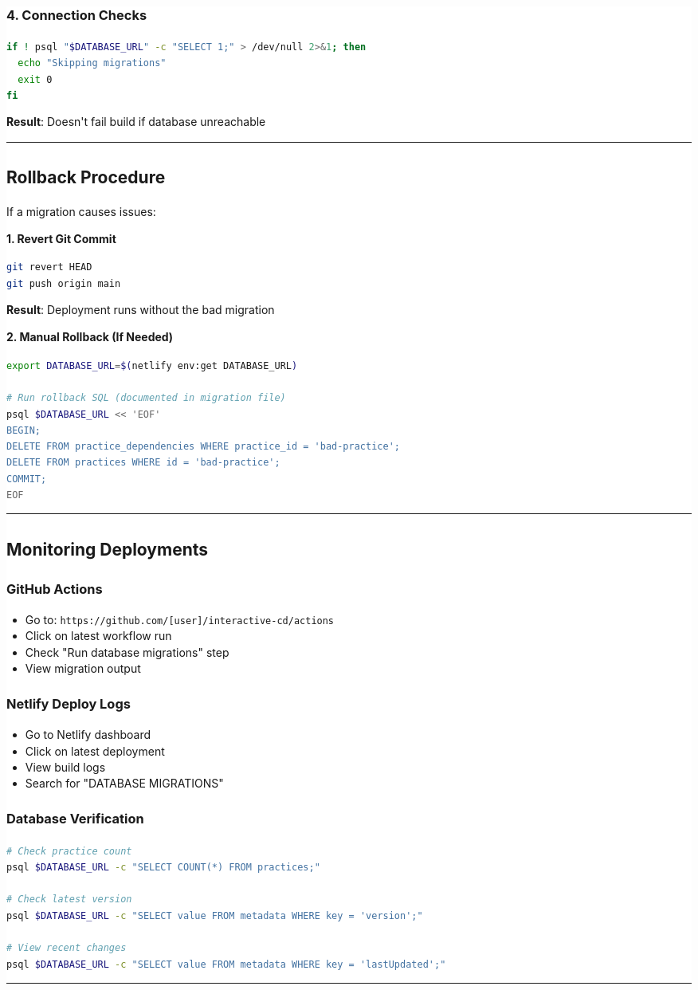 ### 4. Connection Checks
```bash
if ! psql "$DATABASE_URL" -c "SELECT 1;" > /dev/null 2>&1; then
  echo "Skipping migrations"
  exit 0
fi
```
**Result**: Doesn't fail build if database unreachable

---

## Rollback Procedure

If a migration causes issues:

**1. Revert Git Commit**
```bash
git revert HEAD
git push origin main
```
**Result**: Deployment runs without the bad migration

**2. Manual Rollback (If Needed)**
```bash
export DATABASE_URL=$(netlify env:get DATABASE_URL)

# Run rollback SQL (documented in migration file)
psql $DATABASE_URL << 'EOF'
BEGIN;
DELETE FROM practice_dependencies WHERE practice_id = 'bad-practice';
DELETE FROM practices WHERE id = 'bad-practice';
COMMIT;
EOF
```

---

## Monitoring Deployments

### GitHub Actions
- Go to: `https://github.com/[user]/interactive-cd/actions`
- Click on latest workflow run
- Check "Run database migrations" step
- View migration output

### Netlify Deploy Logs
- Go to Netlify dashboard
- Click on latest deployment
- View build logs
- Search for "DATABASE MIGRATIONS"

### Database Verification
```bash
# Check practice count
psql $DATABASE_URL -c "SELECT COUNT(*) FROM practices;"

# Check latest version
psql $DATABASE_URL -c "SELECT value FROM metadata WHERE key = 'version';"

# View recent changes
psql $DATABASE_URL -c "SELECT value FROM metadata WHERE key = 'lastUpdated';"
```

---